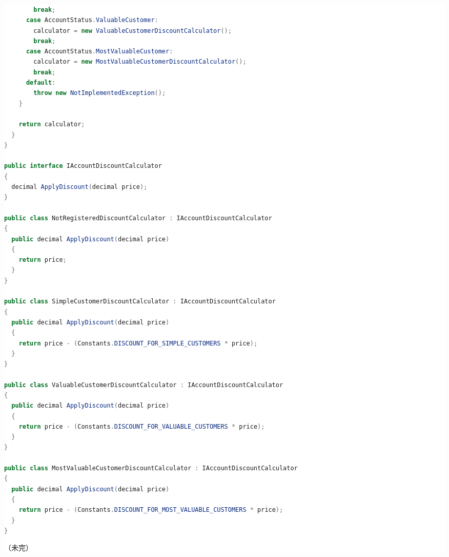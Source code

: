 ``` java
        break;
      case AccountStatus.ValuableCustomer:
        calculator = new ValuableCustomerDiscountCalculator();
        break;
      case AccountStatus.MostValuableCustomer:
        calculator = new MostValuableCustomerDiscountCalculator();
        break;
      default:
        throw new NotImplementedException();
    }
 
    return calculator;
  }
}

public interface IAccountDiscountCalculator
{
  decimal ApplyDiscount(decimal price);
}
 
public class NotRegisteredDiscountCalculator : IAccountDiscountCalculator
{
  public decimal ApplyDiscount(decimal price)
  {
    return price;
  }
}
 
public class SimpleCustomerDiscountCalculator : IAccountDiscountCalculator
{
  public decimal ApplyDiscount(decimal price)
  {
    return price - (Constants.DISCOUNT_FOR_SIMPLE_CUSTOMERS * price);
  }
}
 
public class ValuableCustomerDiscountCalculator : IAccountDiscountCalculator
{
  public decimal ApplyDiscount(decimal price)
  {
    return price - (Constants.DISCOUNT_FOR_VALUABLE_CUSTOMERS * price);
  }
}
 
public class MostValuableCustomerDiscountCalculator : IAccountDiscountCalculator
{
  public decimal ApplyDiscount(decimal price)
  {
    return price - (Constants.DISCOUNT_FOR_MOST_VALUABLE_CUSTOMERS * price);
  }
}
```

（未完）